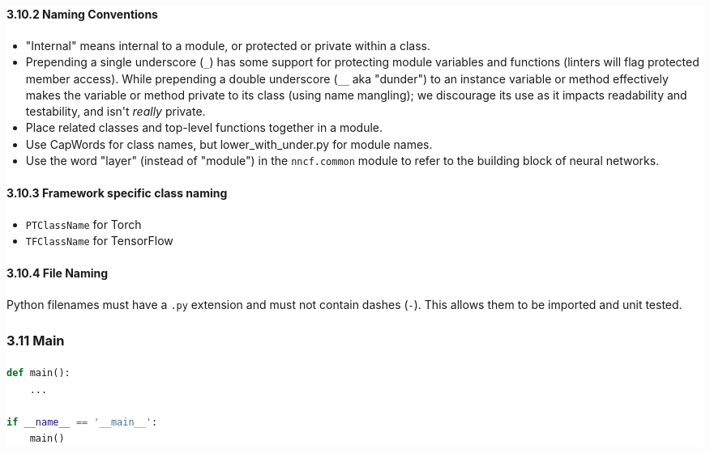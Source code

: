 <a id="s3.10.2-naming-conventions"></a>
<a id="3102-naming-convention"></a>
<a id="naming-conventions"></a>
#### 3.10.2 Naming Conventions 

-   "Internal" means internal to a module, or protected or private within a
    class.
-   Prepending a single underscore (`_`) has some support for protecting module
    variables and functions (linters will flag protected member access). While
    prepending a double underscore (`__` aka "dunder") to an instance variable
    or method effectively makes the variable or method private to its class
    (using name mangling); we discourage its use as it impacts readability and
    testability, and isn't *really* private.
-   Place related classes and top-level functions together in a
    module.
-   Use CapWords for class names, but lower\_with\_under.py for module names.
-   Use the word "layer" (instead of "module") in the `nncf.common` module to
    refer to the building block of neural networks.

<a id="s3.10.3-framework-specific-class-naming"></a>
<a id="3103-framework-specific-class-naming"></a>
<a id="framework-specific-class-naming"></a>
#### 3.10.3 Framework specific class naming 

- `PTClassName` for Torch
- `TFClassName` for TensorFlow

<a id="s3.10.4-file-naming"></a>
<a id="3104-file-naming"></a>
<a id="file-naming"></a>
#### 3.10.4 File Naming 

Python filenames must have a `.py` extension and must not contain dashes (`-`).
This allows them to be imported and unit tested.

<a id="s3.11-main"></a>
<a id="311-main"></a>
<a id="main"></a>
### 3.11 Main 

```python
def main():
    ...

if __name__ == '__main__':
    main()
```

